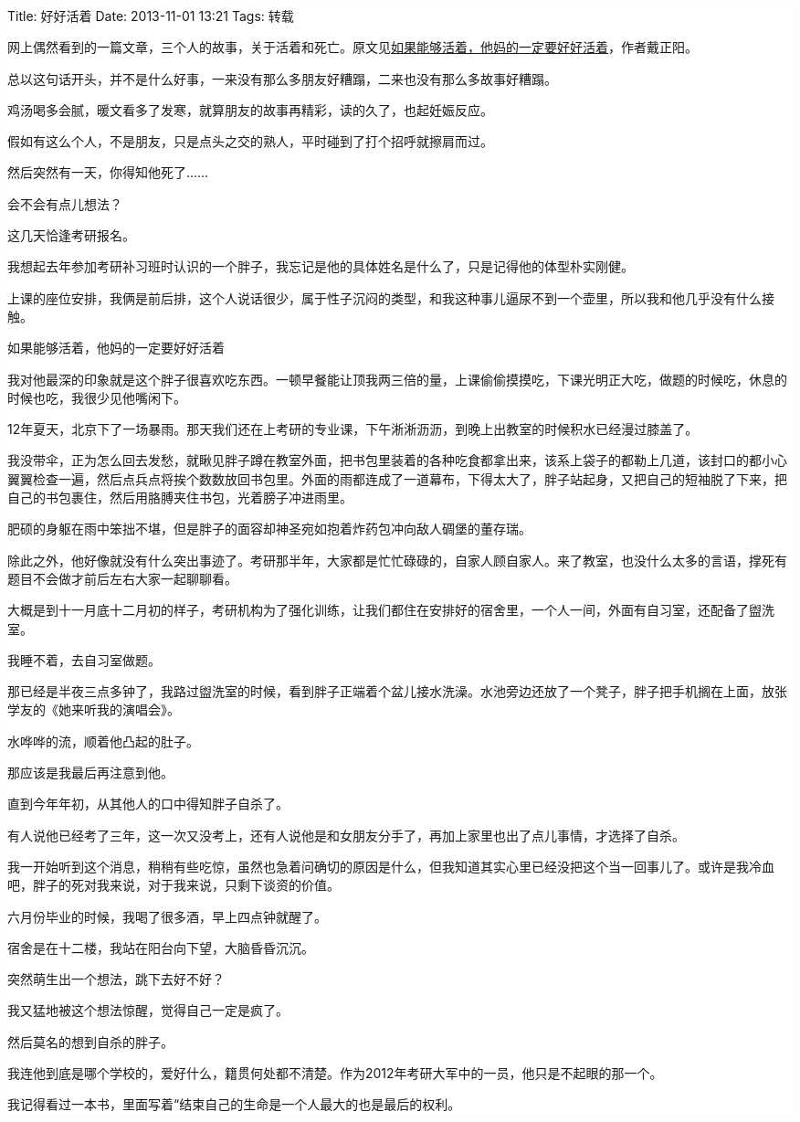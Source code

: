 Title: 好好活着
Date: 2013-11-01 13:21
Tags: 转载

[1]: http://blog.renren.com/blog/286070096/915300732 "http://blog.renren.com/blog/286070096/915300732"

网上偶然看到的一篇文章，三个人的故事，关于活着和死亡。原文见[如果能够活着，他妈的一定要好好活着][1]，作者戴正阳。

总以这句话开头，并不是什么好事，一来没有那么多朋友好糟蹋，二来也没有那么多故事好糟蹋。

鸡汤喝多会腻，暖文看多了发寒，就算朋友的故事再精彩，读的久了，也起妊娠反应。

假如有这么个人，不是朋友，只是点头之交的熟人，平时碰到了打个招呼就擦肩而过。

然后突然有一天，你得知他死了……

会不会有点儿想法？

这几天恰逢考研报名。

我想起去年参加考研补习班时认识的一个胖子，我忘记是他的具体姓名是什么了，只是记得他的体型朴实刚健。

上课的座位安排，我俩是前后排，这个人说话很少，属于性子沉闷的类型，和我这种事儿逼尿不到一个壶里，所以我和他几乎没有什么接触。

如果能够活着，他妈的一定要好好活着

我对他最深的印象就是这个胖子很喜欢吃东西。一顿早餐能让顶我两三倍的量，上课偷偷摸摸吃，下课光明正大吃，做题的时候吃，休息的时候也吃，我很少见他嘴闲下。

12年夏天，北京下了一场暴雨。那天我们还在上考研的专业课，下午淅淅沥沥，到晚上出教室的时候积水已经漫过膝盖了。

我没带伞，正为怎么回去发愁，就瞅见胖子蹲在教室外面，把书包里装着的各种吃食都拿出来，该系上袋子的都勒上几道，该封口的都小心翼翼检查一遍，然后点兵点将挨个数数放回书包里。外面的雨都连成了一道幕布，下得太大了，胖子站起身，又把自己的短袖脱了下来，把自己的书包裹住，然后用胳膊夹住书包，光着膀子冲进雨里。

肥硕的身躯在雨中笨拙不堪，但是胖子的面容却神圣宛如抱着炸药包冲向敌人碉堡的董存瑞。

除此之外，他好像就没有什么突出事迹了。考研那半年，大家都是忙忙碌碌的，自家人顾自家人。来了教室，也没什么太多的言语，撑死有题目不会做才前后左右大家一起聊聊看。

大概是到十一月底十二月初的样子，考研机构为了强化训练，让我们都住在安排好的宿舍里，一个人一间，外面有自习室，还配备了盥洗室。

我睡不着，去自习室做题。

那已经是半夜三点多钟了，我路过盥洗室的时候，看到胖子正端着个盆儿接水洗澡。水池旁边还放了一个凳子，胖子把手机搁在上面，放张学友的《她来听我的演唱会》。

水哗哗的流，顺着他凸起的肚子。

那应该是我最后再注意到他。

直到今年年初，从其他人的口中得知胖子自杀了。

有人说他已经考了三年，这一次又没考上，还有人说他是和女朋友分手了，再加上家里也出了点儿事情，才选择了自杀。

我一开始听到这个消息，稍稍有些吃惊，虽然也急着问确切的原因是什么，但我知道其实心里已经没把这个当一回事儿了。或许是我冷血吧，胖子的死对我来说，对于我来说，只剩下谈资的价值。

六月份毕业的时候，我喝了很多酒，早上四点钟就醒了。

宿舍是在十二楼，我站在阳台向下望，大脑昏昏沉沉。

突然萌生出一个想法，跳下去好不好？

我又猛地被这个想法惊醒，觉得自己一定是疯了。

然后莫名的想到自杀的胖子。

我连他到底是哪个学校的，爱好什么，籍贯何处都不清楚。作为2012年考研大军中的一员，他只是不起眼的那一个。

我记得看过一本书，里面写着“结束自己的生命是一个人最大的也是最后的权利。

